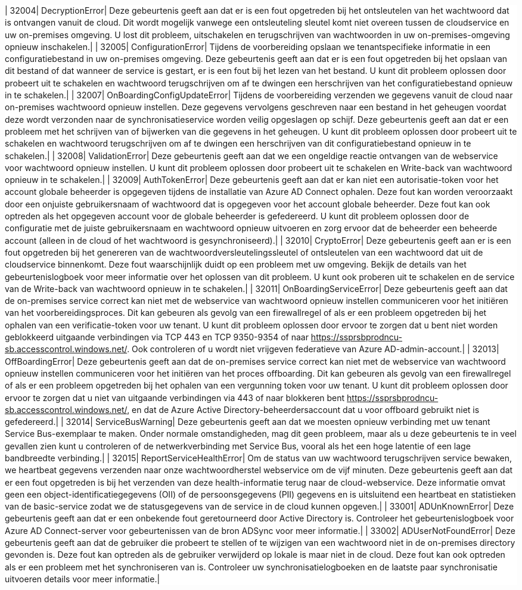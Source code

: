 | 32004| DecryptionError| Deze gebeurtenis geeft aan dat er is een fout opgetreden bij het ontsleutelen van het wachtwoord dat is ontvangen vanuit de cloud. Dit wordt mogelijk vanwege een ontsleuteling sleutel komt niet overeen tussen de cloudservice en uw on-premises omgeving. U lost dit probleem, uitschakelen en terugschrijven van wachtwoorden in uw on-premises-omgeving opnieuw inschakelen.|
| 32005| ConfigurationError| Tijdens de voorbereiding opslaan we tenantspecifieke informatie in een configuratiebestand in uw on-premises omgeving. Deze gebeurtenis geeft aan dat er is een fout opgetreden bij het opslaan van dit bestand of dat wanneer de service is gestart, er is een fout bij het lezen van het bestand. U kunt dit probleem oplossen door probeert uit te schakelen en wachtwoord terugschrijven om af te dwingen een herschrijven van het configuratiebestand opnieuw in te schakelen.|
| 32007| OnBoardingConfigUpdateError| Tijdens de voorbereiding verzenden we gegevens vanuit de cloud naar on-premises wachtwoord opnieuw instellen. Deze gegevens vervolgens geschreven naar een bestand in het geheugen voordat deze wordt verzonden naar de synchronisatieservice worden veilig opgeslagen op schijf. Deze gebeurtenis geeft aan dat er een probleem met het schrijven van of bijwerken van die gegevens in het geheugen. U kunt dit probleem oplossen door probeert uit te schakelen en wachtwoord terugschrijven om af te dwingen een herschrijven van dit configuratiebestand opnieuw in te schakelen.|
| 32008| ValidationError| Deze gebeurtenis geeft aan dat we een ongeldige reactie ontvangen van de webservice voor wachtwoord opnieuw instellen. U kunt dit probleem oplossen door probeert uit te schakelen en Write-back van wachtwoord opnieuw in te schakelen.|
| 32009| AuthTokenError| Deze gebeurtenis geeft aan dat er kan niet een autorisatie-token voor het account globale beheerder is opgegeven tijdens de installatie van Azure AD Connect ophalen. Deze fout kan worden veroorzaakt door een onjuiste gebruikersnaam of wachtwoord dat is opgegeven voor het account globale beheerder. Deze fout kan ook optreden als het opgegeven account voor de globale beheerder is gefedereerd. U kunt dit probleem oplossen door de configuratie met de juiste gebruikersnaam en wachtwoord opnieuw uitvoeren en zorg ervoor dat de beheerder een beheerde account (alleen in de cloud of het wachtwoord is gesynchroniseerd).|
| 32010| CryptoError| Deze gebeurtenis geeft aan er is een fout opgetreden bij het genereren van de wachtwoordversleutelingssleutel of ontsleutelen van een wachtwoord dat uit de cloudservice binnenkomt. Deze fout waarschijnlijk duidt op een probleem met uw omgeving. Bekijk de details van het gebeurtenislogboek voor meer informatie over het oplossen van dit probleem. U kunt ook proberen uit te schakelen en de service van de Write-back van wachtwoord opnieuw in te schakelen.|
| 32011| OnBoardingServiceError| Deze gebeurtenis geeft aan dat de on-premises service correct kan niet met de webservice van wachtwoord opnieuw instellen communiceren voor het initiëren van het voorbereidingsproces. Dit kan gebeuren als gevolg van een firewallregel of als er een probleem opgetreden bij het ophalen van een verificatie-token voor uw tenant. U kunt dit probleem oplossen door ervoor te zorgen dat u bent niet worden geblokkeerd uitgaande verbindingen via TCP 443 en TCP 9350-9354 of naar https://ssprsbprodncu-sb.accesscontrol.windows.net/. Ook controleren of u wordt niet vrijgeven federatieve van Azure AD-admin-account.|
| 32013| OffBoardingError| Deze gebeurtenis geeft aan dat de on-premises service correct kan niet met de webservice van wachtwoord opnieuw instellen communiceren voor het initiëren van het proces offboarding. Dit kan gebeuren als gevolg van een firewallregel of als er een probleem opgetreden bij het ophalen van een vergunning token voor uw tenant. U kunt dit probleem oplossen door ervoor te zorgen dat u niet van uitgaande verbindingen via 443 of naar blokkeren bent https://ssprsbprodncu-sb.accesscontrol.windows.net/, en dat de Azure Active Directory-beheerdersaccount dat u voor offboard gebruikt niet is gefedereerd.|
| 32014| ServiceBusWarning| Deze gebeurtenis geeft aan dat we moesten opnieuw verbinding met uw tenant Service Bus-exemplaar te maken. Onder normale omstandigheden, mag dit geen probleem, maar als u deze gebeurtenis te in veel gevallen zien kunt u controleren of de netwerkverbinding met Service Bus, vooral als het een hoge latentie of een lage bandbreedte verbinding.|
| 32015| ReportServiceHealthError| Om de status van uw wachtwoord terugschrijven service bewaken, we heartbeat gegevens verzenden naar onze wachtwoordherstel webservice om de vijf minuten. Deze gebeurtenis geeft aan dat er een fout opgetreden is bij het verzenden van deze health-informatie terug naar de cloud-webservice. Deze informatie omvat geen een object-identificatiegegevens (OII) of de persoonsgegevens (PII) gegevens en is uitsluitend een heartbeat en statistieken van de basic-service zodat we de statusgegevens van de service in de cloud kunnen opgeven.|
| 33001| ADUnKnownError| Deze gebeurtenis geeft aan dat er een onbekende fout geretourneerd door Active Directory is. Controleer het gebeurtenislogboek voor Azure AD Connect-server voor gebeurtenissen van de bron ADSync voor meer informatie.|
| 33002| ADUserNotFoundError| Deze gebeurtenis geeft aan dat de gebruiker die probeert te stellen of te wijzigen van een wachtwoord niet in de on-premises directory gevonden is. Deze fout kan optreden als de gebruiker verwijderd op lokale is maar niet in de cloud. Deze fout kan ook optreden als er een probleem met het synchroniseren van is. Controleer uw synchronisatielogboeken en de laatste paar synchronisatie uitvoeren details voor meer informatie.|